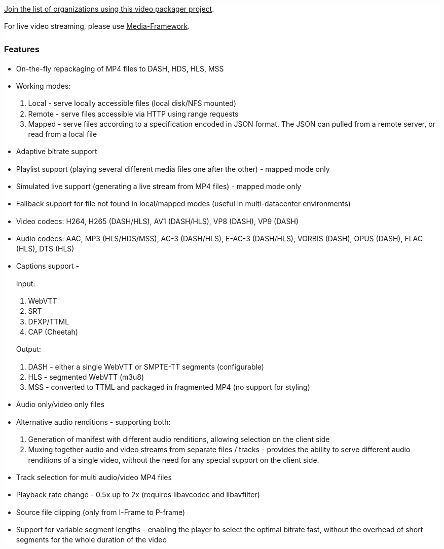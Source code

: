 [Join the list of organizations using this video packager project](https://github.com/kaltura/nginx-vod-module/issues/730/).

For live video streaming, please use [Media-Framework](https://github.com/kaltura/media-framework/).

### Features

* On-the-fly repackaging of MP4 files to DASH, HDS, HLS, MSS

* Working modes:
  1. Local - serve locally accessible files (local disk/NFS mounted)
  2. Remote - serve files accessible via HTTP using range requests
  3. Mapped - serve files according to a specification encoded in JSON format. The JSON can pulled from a remote server, or read from a local file

* Adaptive bitrate support

* Playlist support (playing several different media files one after the other) - mapped mode only

* Simulated live support (generating a live stream from MP4 files) - mapped mode only

* Fallback support for file not found in local/mapped modes (useful in multi-datacenter environments)
  
* Video codecs: H264, H265 (DASH/HLS), AV1 (DASH/HLS), VP8 (DASH), VP9 (DASH)

* Audio codecs: AAC, MP3 (HLS/HDS/MSS), AC-3 (DASH/HLS), E-AC-3 (DASH/HLS), VORBIS (DASH), OPUS (DASH), FLAC (HLS), DTS (HLS)

* Captions support - 
  
  Input:
  1. WebVTT
  2. SRT
  3. DFXP/TTML
  4. CAP (Cheetah)
  
  Output:
  1. DASH - either a single WebVTT or SMPTE-TT segments (configurable)
  2. HLS - segmented WebVTT (m3u8)
  3. MSS - converted to TTML and packaged in fragmented MP4 (no support for styling)

* Audio only/video only files

* Alternative audio renditions - supporting both:
  1. Generation of manifest with different audio renditions, allowing selection on the client side
  2. Muxing together audio and video streams from separate files / tracks - provides the ability
	to serve different audio renditions of a single video, without the need for any special support
	on the client side.

* Track selection for multi audio/video MP4 files

* Playback rate change - 0.5x up to 2x (requires libavcodec and libavfilter)

* Source file clipping (only from I-Frame to P-frame)

* Support for variable segment lengths - enabling the player to select the optimal bitrate fast,
without the overhead of short segments for the whole duration of the video
